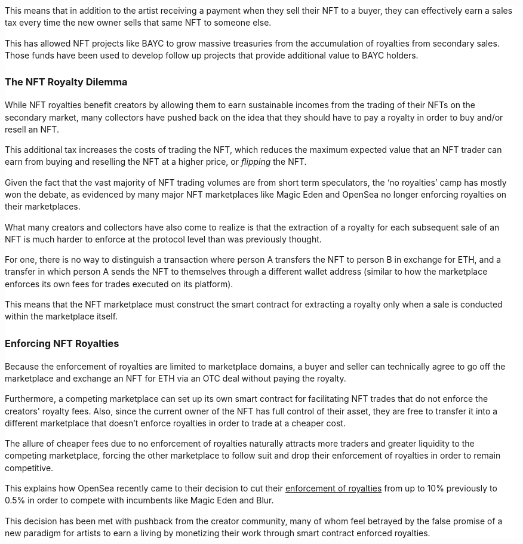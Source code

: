 This means that in addition to the artist receiving a payment when they sell their NFT to a buyer, they can effectively earn a sales tax every   time the new owner sells that same NFT to someone else. 

This has allowed NFT projects like BAYC to grow massive treasuries from the accumulation of royalties from secondary sales. Those funds have been used to develop follow up projects that provide additional value to BAYC holders. 

### The NFT Royalty Dilemma

While NFT royalties benefit creators by allowing them to earn sustainable incomes from the trading of their NFTs on the secondary market, many collectors have pushed back on the idea that they should have to pay a royalty in order to buy and/or resell an NFT. 

This additional tax increases the costs of trading the NFT, which reduces the maximum expected value that an NFT trader can earn from buying and reselling the NFT at a higher price, or _flipping_ the NFT. 

Given the fact that the vast majority of NFT trading volumes are from short term speculators, the ‘no royalties’ camp has mostly won the debate, as evidenced by many major NFT marketplaces like Magic Eden and OpenSea no longer enforcing royalties on their marketplaces. 

What many creators and collectors have also come to realize is that the extraction of a royalty for each subsequent sale of an NFT is much harder to enforce at the protocol level than was previously thought. 

For one, there is no way to distinguish a transaction where person A transfers the NFT to person B in exchange for ETH, and a transfer in which person A sends the NFT to themselves through a different wallet address (similar to how the marketplace enforces its own fees for trades executed on its platform). 

This means that the NFT marketplace must construct the smart contract for extracting a royalty only when a sale is conducted within the marketplace itself. 

### Enforcing NFT Royalties

Because the enforcement of royalties are limited to marketplace domains, a buyer and seller can technically agree to go off the marketplace and exchange an NFT for ETH via an OTC deal without paying the royalty. 

Furthermore, a competing marketplace can set up its own smart contract for facilitating NFT trades that do not enforce the creators' royalty fees. Also, since the current owner of the NFT has full control of their asset, they are free to transfer it into a different marketplace that doesn’t enforce royalties in order to trade at a cheaper cost. 

The allure of cheaper fees due to no enforcement of royalties naturally attracts more traders and greater liquidity to the competing marketplace, forcing the other marketplace to follow suit and drop their enforcement of royalties in order to remain competitive. 

This explains how OpenSea recently came to their decision to cut their [enforcement of royalties](https://decrypt.co/121638/opensea-drops-fees-royalty-protections-blur-rises) from up to 10% previously to 0.5% in order to compete with incumbents like Magic Eden and Blur. 

This decision has been met with pushback from the creator community, many of whom feel betrayed by the false promise of a new paradigm for artists to earn a living by monetizing their work through smart contract enforced royalties. 

